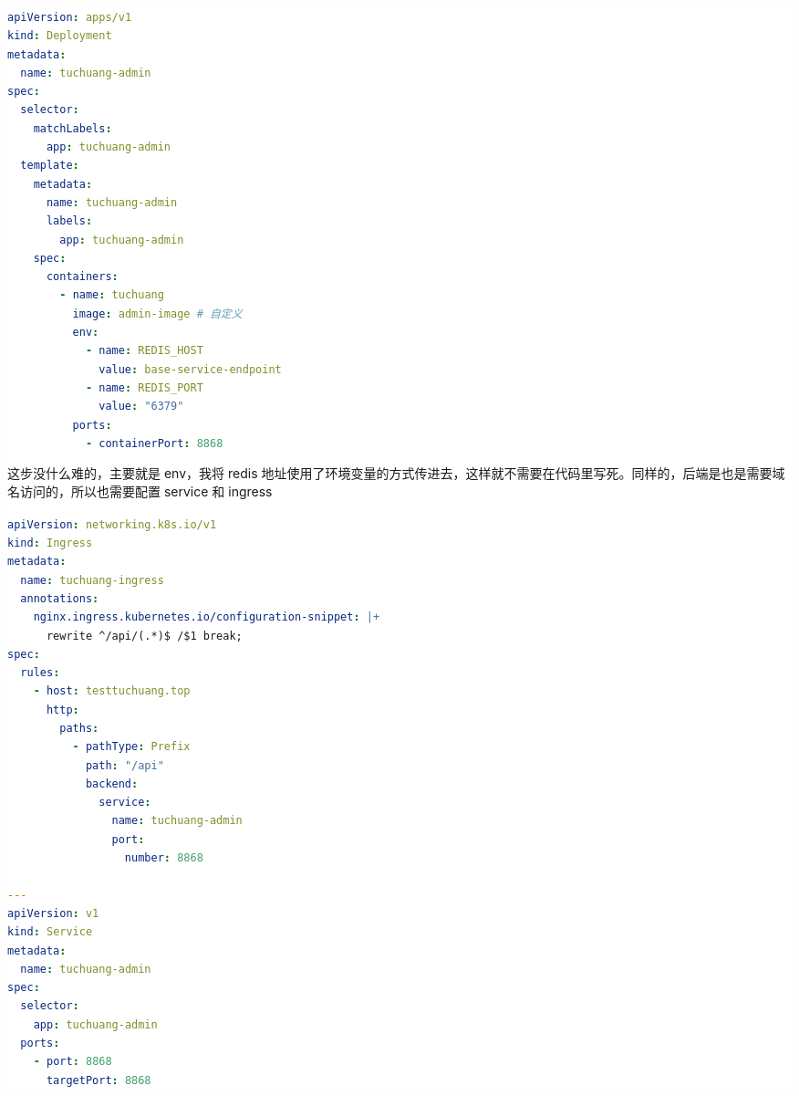 ```yaml
apiVersion: apps/v1
kind: Deployment
metadata:
  name: tuchuang-admin
spec:
  selector:
    matchLabels:
      app: tuchuang-admin
  template:
    metadata:
      name: tuchuang-admin
      labels:
        app: tuchuang-admin
    spec:
      containers:
        - name: tuchuang
          image: admin-image # 自定义
          env:
            - name: REDIS_HOST
              value: base-service-endpoint
            - name: REDIS_PORT
              value: "6379"
          ports:
            - containerPort: 8868
```

这步没什么难的，主要就是 env，我将 redis 地址使用了环境变量的方式传进去，这样就不需要在代码里写死。同样的，后端是也是需要域名访问的，所以也需要配置 service 和 ingress

```yaml
apiVersion: networking.k8s.io/v1
kind: Ingress
metadata:
  name: tuchuang-ingress
  annotations:
    nginx.ingress.kubernetes.io/configuration-snippet: |+
      rewrite ^/api/(.*)$ /$1 break;
spec:
  rules:
    - host: testtuchuang.top
      http:
        paths:
          - pathType: Prefix
            path: "/api"
            backend:
              service:
                name: tuchuang-admin
                port:
                  number: 8868

---
apiVersion: v1
kind: Service
metadata:
  name: tuchuang-admin
spec:
  selector:
    app: tuchuang-admin
  ports:
    - port: 8868
      targetPort: 8868
```
